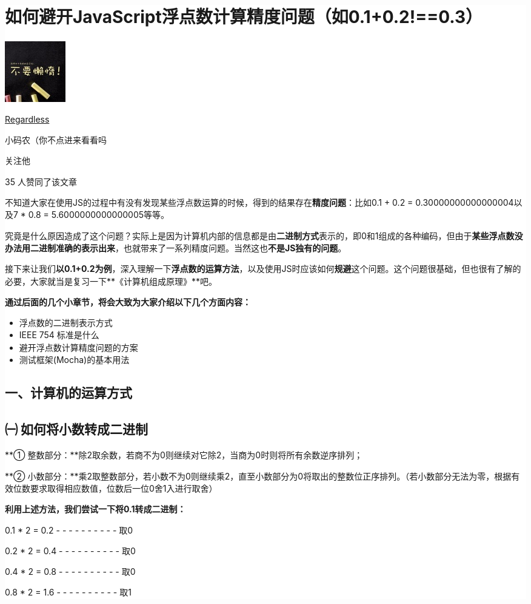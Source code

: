 # 如何避开JavaScript浮点数计算精度问题（如0.1+0.2!==0.3）

[![Regardless](如何-imgs/v2-3d7be0eb924adc78cb2c5a5592115279_xs.jpg)](https://www.zhihu.com/people/regardless)

[Regardless](https://www.zhihu.com/people/regardless)

小码农（你不点进来看看吗

关注他

35 人赞同了该文章

不知道大家在使用JS的过程中有没有发现某些浮点数运算的时候，得到的结果存在**精度问题**：比如0.1 + 0.2 = 0.30000000000000004以及7 * 0.8 = 5.6000000000000005等等。



究竟是什么原因造成了这个问题？实际上是因为计算机内部的信息都是由**二进制方式**表示的，即0和1组成的各种编码，但由于**某些浮点数没办法用二进制准确的表示出来**，也就带来了一系列精度问题。当然这也**不是JS独有的问题**。



接下来让我们**以0.1+0.2为例**，深入理解一下**浮点数的运算方法**，以及使用JS时应该如何**规避**这个问题。这个问题很基础，但也很有了解的必要，大家就当是复习一下**《计算机组成原理》**吧。



**通过后面的几个小章节，将会大致为大家介绍以下几个方面内容：**

- 浮点数的二进制表示方式
- IEEE 754 标准是什么
- 避开浮点数计算精度问题的方案
- 测试框架(Mocha)的基本用法



## **一、计算机的运算方式**



## ㈠ 如何将小数转成二进制

**① 整数部分：**除2取余数，若商不为0则继续对它除2，当商为0时则将所有余数逆序排列；

**② 小数部分：**乘2取整数部分，若小数不为0则继续乘2，直至小数部分为0将取出的整数位正序排列。（若小数部分无法为零，根据有效位数要求取得相应数值，位数后一位0舍1入进行取舍）

**利用上述方法，我们尝试一下将0.1转成二进制：**

0.1 * 2 = 0.2 - - - - - - - - - - 取0

0.2 * 2 = 0.4 - - - - - - - - - - 取0

0.4 * 2 = 0.8 - - - - - - - - - - 取0

0.8 * 2 = 1.6 - - - - - - - - - - 取1
